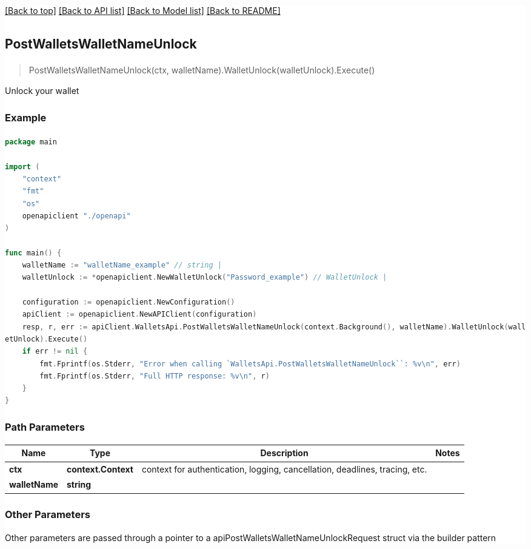[[Back to top]](#) [[Back to API list]](../README.md#documentation-for-api-endpoints)
[[Back to Model list]](../README.md#documentation-for-models)
[[Back to README]](../README.md)


## PostWalletsWalletNameUnlock

> PostWalletsWalletNameUnlock(ctx, walletName).WalletUnlock(walletUnlock).Execute()

Unlock your wallet

### Example

```go
package main

import (
    "context"
    "fmt"
    "os"
    openapiclient "./openapi"
)

func main() {
    walletName := "walletName_example" // string | 
    walletUnlock := *openapiclient.NewWalletUnlock("Password_example") // WalletUnlock | 

    configuration := openapiclient.NewConfiguration()
    apiClient := openapiclient.NewAPIClient(configuration)
    resp, r, err := apiClient.WalletsApi.PostWalletsWalletNameUnlock(context.Background(), walletName).WalletUnlock(walletUnlock).Execute()
    if err != nil {
        fmt.Fprintf(os.Stderr, "Error when calling `WalletsApi.PostWalletsWalletNameUnlock``: %v\n", err)
        fmt.Fprintf(os.Stderr, "Full HTTP response: %v\n", r)
    }
}
```

### Path Parameters


Name | Type | Description  | Notes
------------- | ------------- | ------------- | -------------
**ctx** | **context.Context** | context for authentication, logging, cancellation, deadlines, tracing, etc.
**walletName** | **string** |  | 

### Other Parameters

Other parameters are passed through a pointer to a apiPostWalletsWalletNameUnlockRequest struct via the builder pattern

